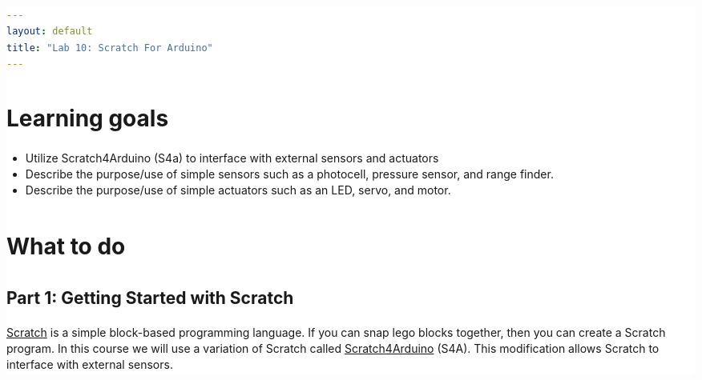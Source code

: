 ```yaml
---
layout: default
title: "Lab 10: Scratch For Arduino"
---
```


# Learning goals
* Utilize Scratch4Arduino (S4a) to interface with external sensors and actuators
* Describe the purpose/use of simple sensors such as a photocell, pressure sensor, and range finder.
* Describe the purpose/use of simple actuators such as an LED, servo, and motor.

# What to do

[comment]: <img src="../img/lab10/redBoard.jpg" style="width:200px;" align="right">

## Part 1: Getting Started with Scratch
[Scratch](https://scratch.mit.edu) is a simple block-based programming language. If you can snap lego blocks together, then you can create a Scratch program. In this course we will use a variation of Scratch called [Scratch4Arduino](http://s4a.cat) (S4A). This modification allows Scratch to interface with external sensors.
